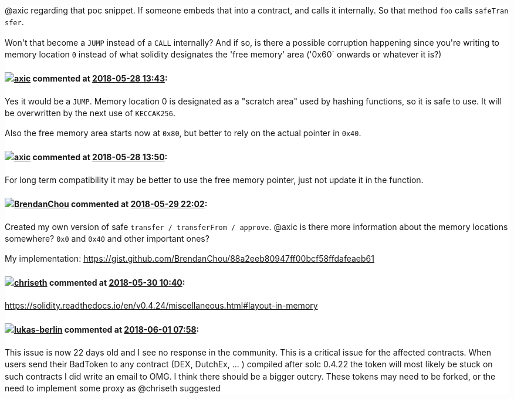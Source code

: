 @axic regarding that poc snippet. If someone embeds that into a contract, and calls it internally. So that method `foo` calls `safeTransfer`. 

Won't that become a `JUMP` instead of a `CALL` internally? And if so, is there a possible corruption happening since you're writing to memory location `0` instead of what solidity designates the 'free memory' area ('0x60` onwards or whatever it is?)

#### <img src="https://avatars.githubusercontent.com/u/20340?v=4" width="50">[axic](https://github.com/axic) commented at [2018-05-28 13:43](https://github.com/ethereum/solidity/issues/4116#issuecomment-392530517):

Yes it would be a `JUMP`. Memory location 0 is designated as a "scratch area" used by hashing functions, so it is safe to use. It will be overwritten by the next use of `KECCAK256`.

Also the free memory area starts now at `0x80`, but better to rely on the actual pointer in `0x40`.

#### <img src="https://avatars.githubusercontent.com/u/20340?v=4" width="50">[axic](https://github.com/axic) commented at [2018-05-28 13:50](https://github.com/ethereum/solidity/issues/4116#issuecomment-392532284):

For long term compatibility it may be better to use the free memory pointer, just not update it in the function.

#### <img src="https://avatars.githubusercontent.com/u/3680392?u=073a74ded9ddc146b0334f3841f77e277e3bff3d&v=4" width="50">[BrendanChou](https://github.com/BrendanChou) commented at [2018-05-29 22:02](https://github.com/ethereum/solidity/issues/4116#issuecomment-392960818):

Created my own version of safe `transfer / transferFrom / approve`. @axic is there more information about the memory locations somewhere? `0x0` and `0x40` and other important ones?

My implementation:
https://gist.github.com/BrendanChou/88a2eeb80947ff00bcf58ffdafeaeb61

#### <img src="https://avatars.githubusercontent.com/u/9073706?v=4" width="50">[chriseth](https://github.com/chriseth) commented at [2018-05-30 10:40](https://github.com/ethereum/solidity/issues/4116#issuecomment-393114975):

https://solidity.readthedocs.io/en/v0.4.24/miscellaneous.html#layout-in-memory

#### <img src="https://avatars.githubusercontent.com/u/26850933?v=4" width="50">[lukas-berlin](https://github.com/lukas-berlin) commented at [2018-06-01 07:58](https://github.com/ethereum/solidity/issues/4116#issuecomment-393799279):

This issue is now 22 days old and I see no response in the community. This is a critical issue for the affected contracts. When users send their BadToken to any contract (DEX, DutchEx, ... ) compiled after solc 0.4.22  the token will most likely be stuck on such contracts
I did write an email to OMG. I think there should be a bigger outcry. These tokens may need to be forked, or the need to implement some proxy as @chriseth  suggested
